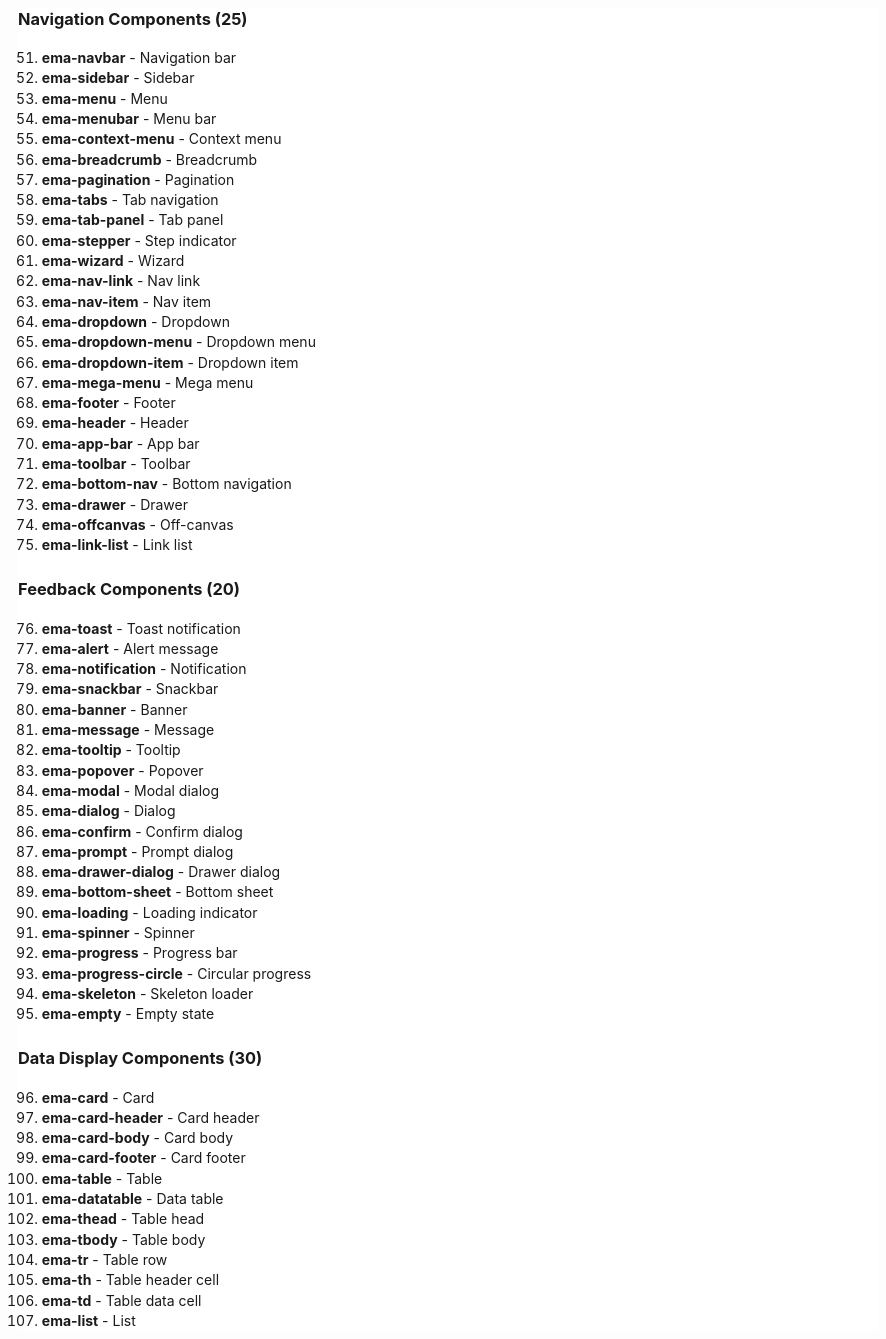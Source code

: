 ### Navigation Components (25)
51. **ema-navbar** - Navigation bar
52. **ema-sidebar** - Sidebar
53. **ema-menu** - Menu
54. **ema-menubar** - Menu bar
55. **ema-context-menu** - Context menu
56. **ema-breadcrumb** - Breadcrumb
57. **ema-pagination** - Pagination
58. **ema-tabs** - Tab navigation
59. **ema-tab-panel** - Tab panel
60. **ema-stepper** - Step indicator
61. **ema-wizard** - Wizard
62. **ema-nav-link** - Nav link
63. **ema-nav-item** - Nav item
64. **ema-dropdown** - Dropdown
65. **ema-dropdown-menu** - Dropdown menu
66. **ema-dropdown-item** - Dropdown item
67. **ema-mega-menu** - Mega menu
68. **ema-footer** - Footer
69. **ema-header** - Header
70. **ema-app-bar** - App bar
71. **ema-toolbar** - Toolbar
72. **ema-bottom-nav** - Bottom navigation
73. **ema-drawer** - Drawer
74. **ema-offcanvas** - Off-canvas
75. **ema-link-list** - Link list

### Feedback Components (20)
76. **ema-toast** - Toast notification
77. **ema-alert** - Alert message
78. **ema-notification** - Notification
79. **ema-snackbar** - Snackbar
80. **ema-banner** - Banner
81. **ema-message** - Message
82. **ema-tooltip** - Tooltip
83. **ema-popover** - Popover
84. **ema-modal** - Modal dialog
85. **ema-dialog** - Dialog
86. **ema-confirm** - Confirm dialog
87. **ema-prompt** - Prompt dialog
88. **ema-drawer-dialog** - Drawer dialog
89. **ema-bottom-sheet** - Bottom sheet
90. **ema-loading** - Loading indicator
91. **ema-spinner** - Spinner
92. **ema-progress** - Progress bar
93. **ema-progress-circle** - Circular progress
94. **ema-skeleton** - Skeleton loader
95. **ema-empty** - Empty state

### Data Display Components (30)
96. **ema-card** - Card
97. **ema-card-header** - Card header
98. **ema-card-body** - Card body
99. **ema-card-footer** - Card footer
100. **ema-table** - Table
101. **ema-datatable** - Data table
102. **ema-thead** - Table head
103. **ema-tbody** - Table body
104. **ema-tr** - Table row
105. **ema-th** - Table header cell
106. **ema-td** - Table data cell
107. **ema-list** - List